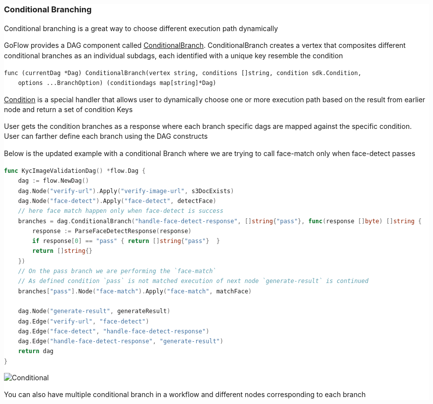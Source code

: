 ### Conditional Branching
Conditional branching is a great way to choose different execution path dynamically

GoFlow provides a DAG component called [ConditionalBranch](https://godoc.org/github.com/faasflow/lib/goflow#Dag.ConditionalBranch).
ConditionalBranch creates a vertex that composites different conditional branches as an individual subdags, each 
identified with a unique key resemble the condition

```
func (currentDag *Dag) ConditionalBranch(vertex string, conditions []string, condition sdk.Condition,
    options ...BranchOption) (conditiondags map[string]*Dag)
```

[Condition](https://godoc.org/github.com/faasflow/sdk#Condition) is a special handler that allows user to dynamically choose one or more
execution path based on the result from earlier node and return a set of condition Keys 

User gets the condition branches as a response where each branch specific dags are mapped against the specific condition.
User can farther define each branch using the DAG constructs

Below is the updated example with a conditional Branch where we are trying to call face-match only when face-detect passes
```go
func KycImageValidationDag() *flow.Dag {
    dag := flow.NewDag()
    dag.Node("verify-url").Apply("verify-image-url", s3DocExists)
    dag.Node("face-detect").Apply("face-detect", detectFace)
    // here face match happen only when face-detect is success
    branches = dag.ConditionalBranch("handle-face-detect-response", []string{"pass"}, func(response []byte) []string {
        response := ParseFaceDetectResponse(response)
        if response[0] == "pass" { return []string{"pass"}  }
        return []string{}
    })
    // On the pass branch we are performing the `face-match`
    // As defined condition `pass` is not matched execution of next node `generate-result` is continued
    branches["pass"].Node("face-match").Apply("face-match", matchFace)
  
    dag.Node("generate-result", generateResult)
    dag.Edge("verify-url", "face-detect")
    dag.Edge("face-detect", "handle-face-detect-response")
    dag.Edge("handle-face-detect-response", "generate-result")
    return dag
}
```
![Conditional](doc/goflow-conditional-branching.jpg)

You can also have multiple conditional branch in a workflow and different nodes corresponding to each branch

